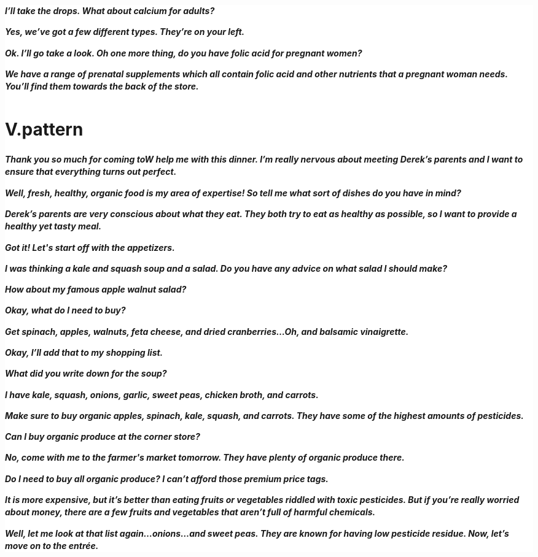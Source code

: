 ***I’ll take the drops. What about calcium for adults?***

***Yes, we’ve got a few different types. They’re on your left.***

***Ok. I’ll go take a look. Oh one more thing, do you have folic acid for pregnant women?***

***We have a range of prenatal supplements which all contain folic acid and other nutrients that a pregnant woman needs. You’ll find them towards the back of the store.***

# V.pattern
***Thank you so much for coming toW help me with this dinner. I’m really nervous about meeting Derek’s parents and I want to ensure that everything turns out perfect.***

***Well, fresh, healthy, organic food is my area of expertise! So tell me what sort of dishes do you have in mind?***

***Derek’s parents are very conscious about what they eat. They both try to eat as healthy as possible, so I want to provide a healthy yet tasty meal.***

***Got it! Let's start off with the appetizers.***

***I was thinking a kale and squash soup and a salad. Do you have any advice on what salad I should make?***

***How about my famous apple walnut salad?***

***Okay, what do I need to buy?***

***Get spinach, apples, walnuts, feta cheese, and dried cranberries…Oh, and balsamic vinaigrette.***

***Okay, I’ll add that to my shopping list.***

***What did you write down for the soup?***

***I have kale, squash, onions, garlic, sweet peas, chicken broth, and carrots.***

***Make sure to buy organic apples, spinach, kale, squash, and carrots. They have some of the highest amounts of pesticides.***

***Can I buy organic produce at the corner store?***

***No, come with me to the farmer's market tomorrow. They have plenty of organic produce there.***

***Do I need to buy all organic produce? I can’t afford those premium price tags.***

***It is more expensive, but it’s better than eating fruits or vegetables riddled with toxic pesticides. But if you’re really worried about money, there are a few fruits and vegetables that aren’t full of harmful chemicals.***

***Well, let me look at that list again…onions…and sweet peas. They are known for having low pesticide residue. Now, let’s move on to the entrée.***

